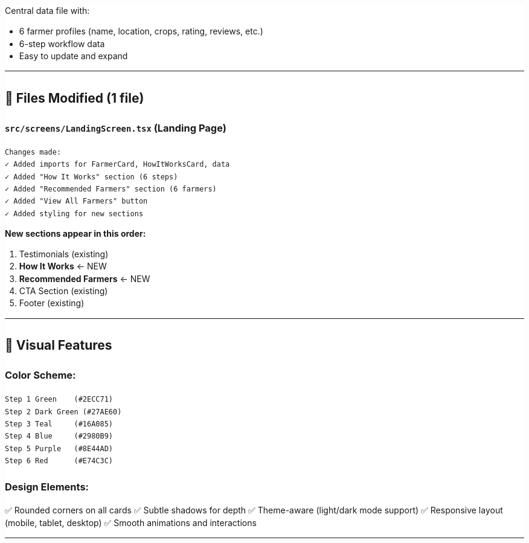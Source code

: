 Central data file with:

- 6 farmer profiles (name, location, crops, rating, reviews, etc.)
- 6-step workflow data
- Easy to update and expand

---

## 📝 Files Modified (1 file)

### **`src/screens/LandingScreen.tsx`** (Landing Page)

```
Changes made:
✓ Added imports for FarmerCard, HowItWorksCard, data
✓ Added "How It Works" section (6 steps)
✓ Added "Recommended Farmers" section (6 farmers)
✓ Added "View All Farmers" button
✓ Added styling for new sections
```

**New sections appear in this order:**

1. Testimonials (existing)
2. **How It Works** ← NEW
3. **Recommended Farmers** ← NEW
4. CTA Section (existing)
5. Footer (existing)

---

## 🎨 Visual Features

### Color Scheme:

```
Step 1 Green    (#2ECC71)
Step 2 Dark Green (#27AE60)
Step 3 Teal     (#16A085)
Step 4 Blue     (#2980B9)
Step 5 Purple   (#8E44AD)
Step 6 Red      (#E74C3C)
```

### Design Elements:

✅ Rounded corners on all cards
✅ Subtle shadows for depth
✅ Theme-aware (light/dark mode support)
✅ Responsive layout (mobile, tablet, desktop)
✅ Smooth animations and interactions

---
